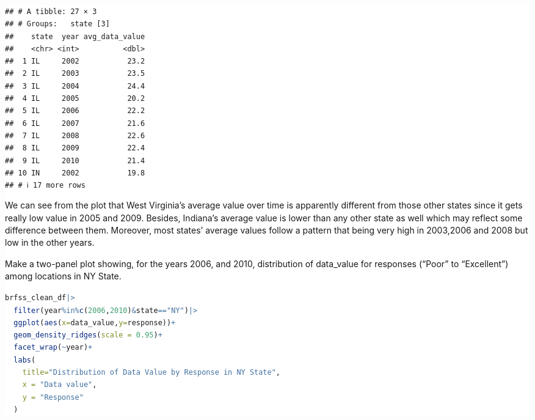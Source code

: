     ## # A tibble: 27 × 3
    ## # Groups:   state [3]
    ##    state  year avg_data_value
    ##    <chr> <int>          <dbl>
    ##  1 IL     2002           23.2
    ##  2 IL     2003           23.5
    ##  3 IL     2004           24.4
    ##  4 IL     2005           20.2
    ##  5 IL     2006           22.2
    ##  6 IL     2007           21.6
    ##  7 IL     2008           22.6
    ##  8 IL     2009           22.4
    ##  9 IL     2010           21.4
    ## 10 IN     2002           19.8
    ## # ℹ 17 more rows

We can see from the plot that West Virginia’s average value over time is
apparently different from those other states since it gets really low
value in 2005 and 2009. Besides, Indiana’s average value is lower than
any other state as well which may reflect some difference between them.
Moreover, most states’ average values follow a pattern that being very
high in 2003,2006 and 2008 but low in the other years.

Make a two-panel plot showing, for the years 2006, and 2010,
distribution of data_value for responses (“Poor” to “Excellent”) among
locations in NY State.

``` r
brfss_clean_df|>
  filter(year%in%c(2006,2010)&state=="NY")|>
  ggplot(aes(x=data_value,y=response))+
  geom_density_ridges(scale = 0.95)+
  facet_wrap(~year)+
  labs(
    title="Distribution of Data Value by Response in NY State",
    x = "Data value",
    y = "Response"
  )
```
